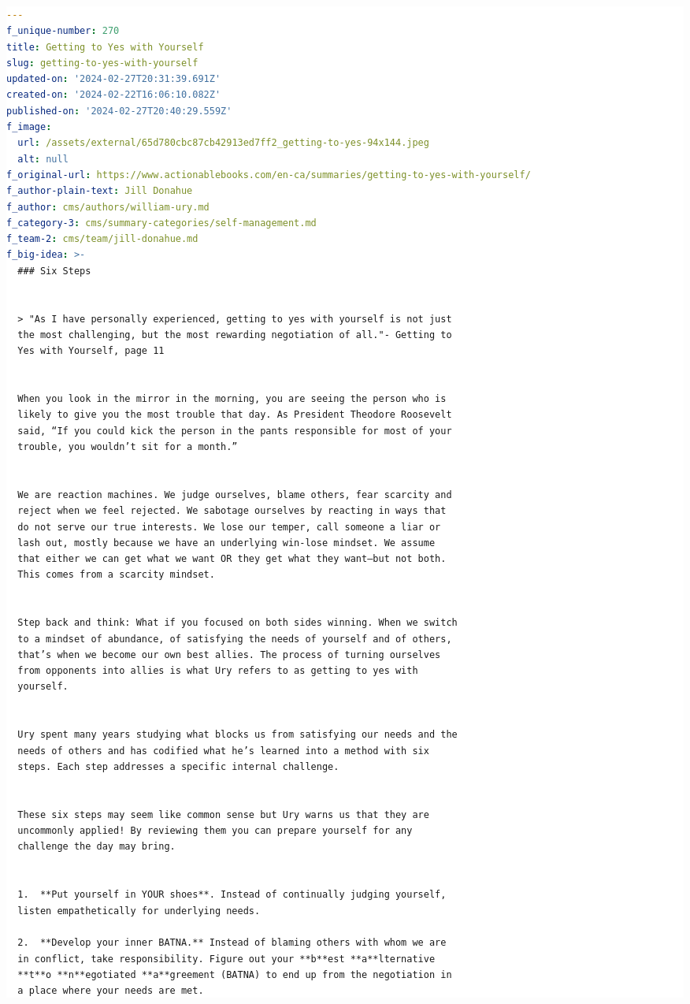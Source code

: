 ```yaml
---
f_unique-number: 270
title: Getting to Yes with Yourself
slug: getting-to-yes-with-yourself
updated-on: '2024-02-27T20:31:39.691Z'
created-on: '2024-02-22T16:06:10.082Z'
published-on: '2024-02-27T20:40:29.559Z'
f_image:
  url: /assets/external/65d780cbc87cb42913ed7ff2_getting-to-yes-94x144.jpeg
  alt: null
f_original-url: https://www.actionablebooks.com/en-ca/summaries/getting-to-yes-with-yourself/
f_author-plain-text: Jill Donahue
f_author: cms/authors/william-ury.md
f_category-3: cms/summary-categories/self-management.md
f_team-2: cms/team/jill-donahue.md
f_big-idea: >-
  ### Six Steps


  > "As I have personally experienced, getting to yes with yourself is not just
  the most challenging, but the most rewarding negotiation of all."- Getting to
  Yes with Yourself, page 11


  When you look in the mirror in the morning, you are seeing the person who is
  likely to give you the most trouble that day. As President Theodore Roosevelt
  said, “If you could kick the person in the pants responsible for most of your
  trouble, you wouldn’t sit for a month.”


  We are reaction machines. We judge ourselves, blame others, fear scarcity and
  reject when we feel rejected. We sabotage ourselves by reacting in ways that
  do not serve our true interests. We lose our temper, call someone a liar or
  lash out, mostly because we have an underlying win-lose mindset. We assume
  that either we can get what we want OR they get what they want—but not both.
  This comes from a scarcity mindset.


  Step back and think: What if you focused on both sides winning. When we switch
  to a mindset of abundance, of satisfying the needs of yourself and of others,
  that’s when we become our own best allies. The process of turning ourselves
  from opponents into allies is what Ury refers to as getting to yes with
  yourself.


  Ury spent many years studying what blocks us from satisfying our needs and the
  needs of others and has codified what he’s learned into a method with six
  steps. Each step addresses a specific internal challenge.


  These six steps may seem like common sense but Ury warns us that they are
  uncommonly applied! By reviewing them you can prepare yourself for any
  challenge the day may bring.


  1.  **Put yourself in YOUR shoes**. Instead of continually judging yourself,
  listen empathetically for underlying needs.

  2.  **Develop your inner BATNA.** Instead of blaming others with whom we are
  in conflict, take responsibility. Figure out your **b**est **a**lternative
  **t**o **n**egotiated **a**greement (BATNA) to end up from the negotiation in
  a place where your needs are met.

```